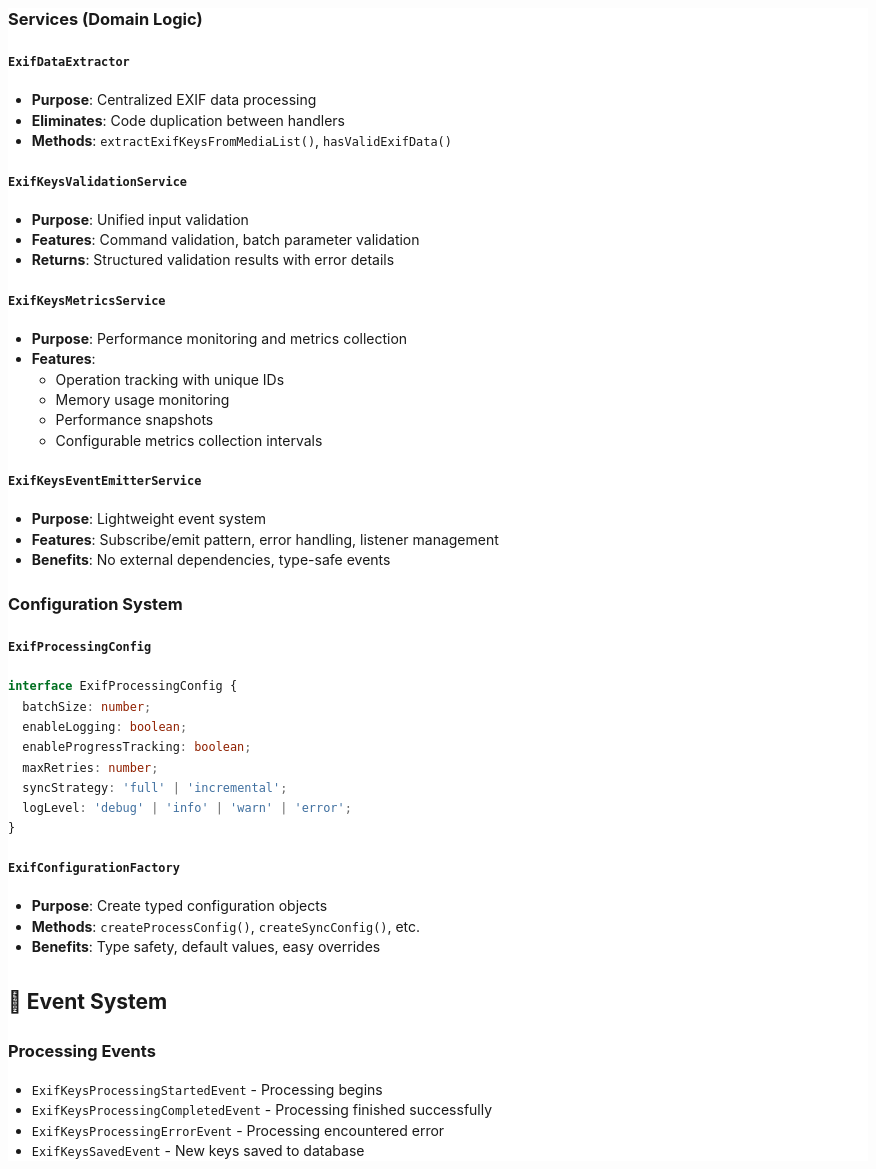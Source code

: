 ### Services (Domain Logic)

#### `ExifDataExtractor`
- **Purpose**: Centralized EXIF data processing
- **Eliminates**: Code duplication between handlers
- **Methods**: `extractExifKeysFromMediaList()`, `hasValidExifData()`

#### `ExifKeysValidationService`
- **Purpose**: Unified input validation
- **Features**: Command validation, batch parameter validation
- **Returns**: Structured validation results with error details

#### `ExifKeysMetricsService`
- **Purpose**: Performance monitoring and metrics collection
- **Features**: 
  - Operation tracking with unique IDs
  - Memory usage monitoring
  - Performance snapshots
  - Configurable metrics collection intervals

#### `ExifKeysEventEmitterService`
- **Purpose**: Lightweight event system
- **Features**: Subscribe/emit pattern, error handling, listener management
- **Benefits**: No external dependencies, type-safe events

### Configuration System

#### `ExifProcessingConfig`
```typescript
interface ExifProcessingConfig {
  batchSize: number;
  enableLogging: boolean;
  enableProgressTracking: boolean;
  maxRetries: number;
  syncStrategy: 'full' | 'incremental';
  logLevel: 'debug' | 'info' | 'warn' | 'error';
}
```

#### `ExifConfigurationFactory`
- **Purpose**: Create typed configuration objects
- **Methods**: `createProcessConfig()`, `createSyncConfig()`, etc.
- **Benefits**: Type safety, default values, easy overrides

## 📡 Event System

### Processing Events
- `ExifKeysProcessingStartedEvent` - Processing begins
- `ExifKeysProcessingCompletedEvent` - Processing finished successfully
- `ExifKeysProcessingErrorEvent` - Processing encountered error
- `ExifKeysSavedEvent` - New keys saved to database
